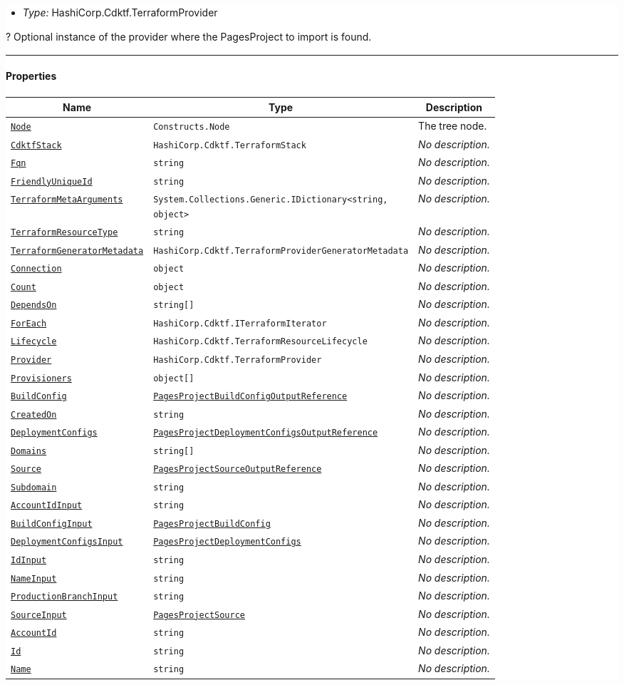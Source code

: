 - *Type:* HashiCorp.Cdktf.TerraformProvider

? Optional instance of the provider where the PagesProject to import is found.

---

#### Properties <a name="Properties" id="Properties"></a>

| **Name** | **Type** | **Description** |
| --- | --- | --- |
| <code><a href="#@cdktf/provider-cloudflare.pagesProject.PagesProject.property.node">Node</a></code> | <code>Constructs.Node</code> | The tree node. |
| <code><a href="#@cdktf/provider-cloudflare.pagesProject.PagesProject.property.cdktfStack">CdktfStack</a></code> | <code>HashiCorp.Cdktf.TerraformStack</code> | *No description.* |
| <code><a href="#@cdktf/provider-cloudflare.pagesProject.PagesProject.property.fqn">Fqn</a></code> | <code>string</code> | *No description.* |
| <code><a href="#@cdktf/provider-cloudflare.pagesProject.PagesProject.property.friendlyUniqueId">FriendlyUniqueId</a></code> | <code>string</code> | *No description.* |
| <code><a href="#@cdktf/provider-cloudflare.pagesProject.PagesProject.property.terraformMetaArguments">TerraformMetaArguments</a></code> | <code>System.Collections.Generic.IDictionary<string, object></code> | *No description.* |
| <code><a href="#@cdktf/provider-cloudflare.pagesProject.PagesProject.property.terraformResourceType">TerraformResourceType</a></code> | <code>string</code> | *No description.* |
| <code><a href="#@cdktf/provider-cloudflare.pagesProject.PagesProject.property.terraformGeneratorMetadata">TerraformGeneratorMetadata</a></code> | <code>HashiCorp.Cdktf.TerraformProviderGeneratorMetadata</code> | *No description.* |
| <code><a href="#@cdktf/provider-cloudflare.pagesProject.PagesProject.property.connection">Connection</a></code> | <code>object</code> | *No description.* |
| <code><a href="#@cdktf/provider-cloudflare.pagesProject.PagesProject.property.count">Count</a></code> | <code>object</code> | *No description.* |
| <code><a href="#@cdktf/provider-cloudflare.pagesProject.PagesProject.property.dependsOn">DependsOn</a></code> | <code>string[]</code> | *No description.* |
| <code><a href="#@cdktf/provider-cloudflare.pagesProject.PagesProject.property.forEach">ForEach</a></code> | <code>HashiCorp.Cdktf.ITerraformIterator</code> | *No description.* |
| <code><a href="#@cdktf/provider-cloudflare.pagesProject.PagesProject.property.lifecycle">Lifecycle</a></code> | <code>HashiCorp.Cdktf.TerraformResourceLifecycle</code> | *No description.* |
| <code><a href="#@cdktf/provider-cloudflare.pagesProject.PagesProject.property.provider">Provider</a></code> | <code>HashiCorp.Cdktf.TerraformProvider</code> | *No description.* |
| <code><a href="#@cdktf/provider-cloudflare.pagesProject.PagesProject.property.provisioners">Provisioners</a></code> | <code>object[]</code> | *No description.* |
| <code><a href="#@cdktf/provider-cloudflare.pagesProject.PagesProject.property.buildConfig">BuildConfig</a></code> | <code><a href="#@cdktf/provider-cloudflare.pagesProject.PagesProjectBuildConfigOutputReference">PagesProjectBuildConfigOutputReference</a></code> | *No description.* |
| <code><a href="#@cdktf/provider-cloudflare.pagesProject.PagesProject.property.createdOn">CreatedOn</a></code> | <code>string</code> | *No description.* |
| <code><a href="#@cdktf/provider-cloudflare.pagesProject.PagesProject.property.deploymentConfigs">DeploymentConfigs</a></code> | <code><a href="#@cdktf/provider-cloudflare.pagesProject.PagesProjectDeploymentConfigsOutputReference">PagesProjectDeploymentConfigsOutputReference</a></code> | *No description.* |
| <code><a href="#@cdktf/provider-cloudflare.pagesProject.PagesProject.property.domains">Domains</a></code> | <code>string[]</code> | *No description.* |
| <code><a href="#@cdktf/provider-cloudflare.pagesProject.PagesProject.property.source">Source</a></code> | <code><a href="#@cdktf/provider-cloudflare.pagesProject.PagesProjectSourceOutputReference">PagesProjectSourceOutputReference</a></code> | *No description.* |
| <code><a href="#@cdktf/provider-cloudflare.pagesProject.PagesProject.property.subdomain">Subdomain</a></code> | <code>string</code> | *No description.* |
| <code><a href="#@cdktf/provider-cloudflare.pagesProject.PagesProject.property.accountIdInput">AccountIdInput</a></code> | <code>string</code> | *No description.* |
| <code><a href="#@cdktf/provider-cloudflare.pagesProject.PagesProject.property.buildConfigInput">BuildConfigInput</a></code> | <code><a href="#@cdktf/provider-cloudflare.pagesProject.PagesProjectBuildConfig">PagesProjectBuildConfig</a></code> | *No description.* |
| <code><a href="#@cdktf/provider-cloudflare.pagesProject.PagesProject.property.deploymentConfigsInput">DeploymentConfigsInput</a></code> | <code><a href="#@cdktf/provider-cloudflare.pagesProject.PagesProjectDeploymentConfigs">PagesProjectDeploymentConfigs</a></code> | *No description.* |
| <code><a href="#@cdktf/provider-cloudflare.pagesProject.PagesProject.property.idInput">IdInput</a></code> | <code>string</code> | *No description.* |
| <code><a href="#@cdktf/provider-cloudflare.pagesProject.PagesProject.property.nameInput">NameInput</a></code> | <code>string</code> | *No description.* |
| <code><a href="#@cdktf/provider-cloudflare.pagesProject.PagesProject.property.productionBranchInput">ProductionBranchInput</a></code> | <code>string</code> | *No description.* |
| <code><a href="#@cdktf/provider-cloudflare.pagesProject.PagesProject.property.sourceInput">SourceInput</a></code> | <code><a href="#@cdktf/provider-cloudflare.pagesProject.PagesProjectSource">PagesProjectSource</a></code> | *No description.* |
| <code><a href="#@cdktf/provider-cloudflare.pagesProject.PagesProject.property.accountId">AccountId</a></code> | <code>string</code> | *No description.* |
| <code><a href="#@cdktf/provider-cloudflare.pagesProject.PagesProject.property.id">Id</a></code> | <code>string</code> | *No description.* |
| <code><a href="#@cdktf/provider-cloudflare.pagesProject.PagesProject.property.name">Name</a></code> | <code>string</code> | *No description.* |